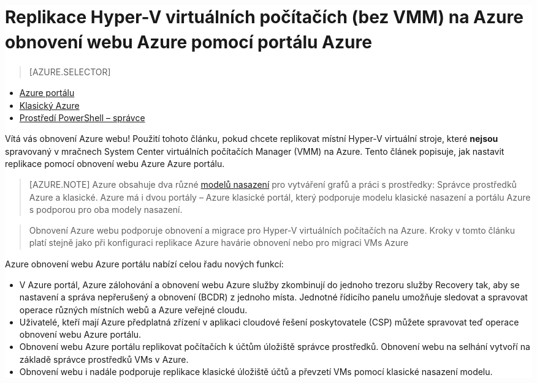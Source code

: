 <properties
    pageTitle="Replikace Hyper-V virtuálních počítačích (bez VMM) na Azure obnovení webu Azure pomocí portálu Azure | Microsoft Azure"
    description="Popisuje, jak nasazení obnovení webu Azure k organizovat replikace, převzetí a obnovení VMs Hyper-V místní, které nejsou spravuje VMM Azure pomocí portálu Azure"
    services="site-recovery"
    documentationCenter=""
    authors="rayne-wiselman"
    manager="jwhit"
    editor=""/>

<tags
    ms.service="site-recovery"
    ms.devlang="na"
    ms.topic="article"
    ms.tgt_pltfrm="na"
    ms.workload="storage-backup-recovery"
    ms.date="09/19/2016"
    ms.author="raynew"/>


# <a name="replicate-hyper-v-virtual-machines-without-vmm-to-azure-using-azure-site-recovery-with-the-azure-portal"></a>Replikace Hyper-V virtuálních počítačích (bez VMM) na Azure obnovení webu Azure pomocí portálu Azure

> [AZURE.SELECTOR]
- [Azure portálu](site-recovery-hyper-v-site-to-azure.md)
- [Klasický Azure](site-recovery-hyper-v-site-to-azure-classic.md)
- [Prostředí PowerShell – správce](site-recovery-deploy-with-powershell-resource-manager.md)



Vítá vás obnovení Azure webu! Použití tohoto článku, pokud chcete replikovat místní Hyper-V virtuální stroje, které **nejsou** spravovaný v mračnech System Center virtuálních počítačích Manager (VMM) na Azure. Tento článek popisuje, jak nastavit replikace pomocí obnovení webu Azure Azure portálu.

> [AZURE.NOTE] Azure obsahuje dva různé [modelů nasazení](../resource-manager-deployment-model.md) pro vytváření grafů a práci s prostředky: Správce prostředků Azure a klasické. Azure má i dvou portály – Azure klasické portál, který podporuje modelu klasické nasazení a portálu Azure s podporou pro oba modely nasazení.

> Obnovení Azure webu podporuje obnovení a migrace pro Hyper-V virtuálních počítačích na Azure. Kroky v tomto článku platí stejně jako při konfiguraci replikace Azure havárie obnovení nebo pro migraci VMs Azure

Azure obnovení webu Azure portálu nabízí celou řadu nových funkcí:

- V Azure portál, Azure zálohování a obnovení webu Azure služby zkombinují do jednoho trezoru služby Recovery tak, aby se nastavení a správa nepřerušený a obnovení (BCDR) z jednoho místa. Jednotné řídicího panelu umožňuje sledovat a spravovat operace různých místních webů a Azure veřejné cloudu.
- Uživatelé, kteří mají Azure předplatná zřízení v aplikaci cloudové řešení poskytovatele (CSP) můžete spravovat teď operace obnovení webu Azure portálu.
- Obnovení webu Azure portálu replikovat počítačích k účtům úložiště správce prostředků. Obnovení webu na selhání vytvoří na základě správce prostředků VMs v Azure.
- Obnovení webu i nadále podporuje replikace klasické úložiště účtů a převzetí VMs pomocí klasické nasazení modelu.
